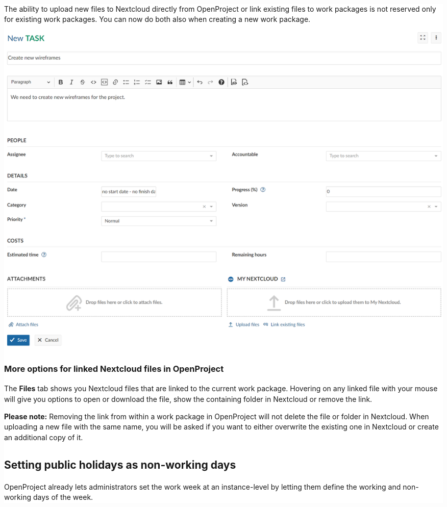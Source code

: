 The ability to upload new files to Nextcloud directly from OpenProject or link existing files to work packages is not reserved only for existing work packages. You can now do both also when creating a new work package.



![openproject-nextcloud-upload-files-empty-status](openproject-nextcloud-upload-files-empty-status.png)

### More options for linked Nextcloud files in OpenProject

The **Files** tab shows you Nextcloud files that are linked to the current work package. Hovering on any linked file with your mouse will give you options to open or download the file, show the containing folder in Nextcloud or remove the link.

**Please note:** Removing the link from within a work package in OpenProject will not delete the file or folder in Nextcloud. When uploading a new file with the same name, you will be asked if you want to either overwrite the existing one in Nextcloud or create an additional copy of it.

## Setting public holidays as non-working days

OpenProject already lets administrators set the work week at an instance-level by letting them define the working and non-working days of the week.
